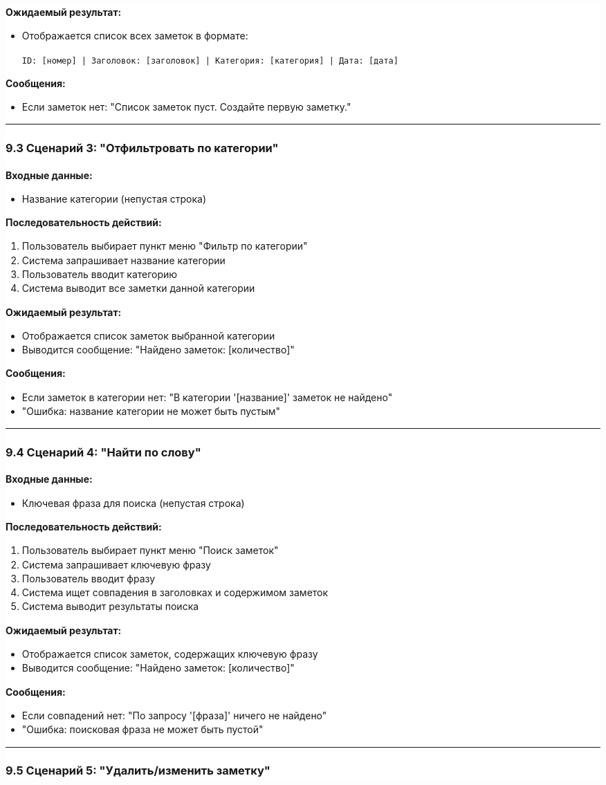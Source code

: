 **Ожидаемый результат:**
- Отображается список всех заметок в формате:
  ```
  ID: [номер] | Заголовок: [заголовок] | Категория: [категория] | Дата: [дата]
  ```

**Сообщения:**
- Если заметок нет: "Список заметок пуст. Создайте первую заметку."

---

### 9.3 Сценарий 3: "Отфильтровать по категории"

**Входные данные:**
- Название категории (непустая строка)

**Последовательность действий:**
1. Пользователь выбирает пункт меню "Фильтр по категории"
2. Система запрашивает название категории
3. Пользователь вводит категорию
4. Система выводит все заметки данной категории

**Ожидаемый результат:**
- Отображается список заметок выбранной категории
- Выводится сообщение: "Найдено заметок: [количество]"

**Сообщения:**
- Если заметок в категории нет: "В категории '[название]' заметок не найдено"
- "Ошибка: название категории не может быть пустым"

---

### 9.4 Сценарий 4: "Найти по слову"

**Входные данные:**
- Ключевая фраза для поиска (непустая строка)

**Последовательность действий:**
1. Пользователь выбирает пункт меню "Поиск заметок"
2. Система запрашивает ключевую фразу
3. Пользователь вводит фразу
4. Система ищет совпадения в заголовках и содержимом заметок
5. Система выводит результаты поиска

**Ожидаемый результат:**
- Отображается список заметок, содержащих ключевую фразу
- Выводится сообщение: "Найдено заметок: [количество]"

**Сообщения:**
- Если совпадений нет: "По запросу '[фраза]' ничего не найдено"
- "Ошибка: поисковая фраза не может быть пустой"

---

### 9.5 Сценарий 5: "Удалить/изменить заметку"
